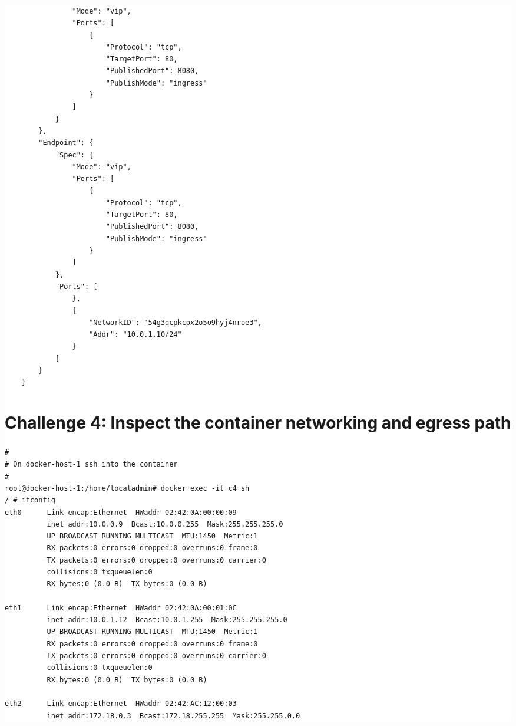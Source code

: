```
                "Mode": "vip",
                "Ports": [
                    {
                        "Protocol": "tcp",
                        "TargetPort": 80,
                        "PublishedPort": 8080,
                        "PublishMode": "ingress"
                    }
                ]
            }
        },
        "Endpoint": {
            "Spec": {
                "Mode": "vip",
                "Ports": [
                    {
                        "Protocol": "tcp",
                        "TargetPort": 80,
                        "PublishedPort": 8080,
                        "PublishMode": "ingress"
                    }
                ]
            },
            "Ports": [
                },
                {
                    "NetworkID": "54g3qcpkcpx2o5o9hyj4nroe3",
                    "Addr": "10.0.1.10/24"
                }
            ]
        }
    }

```

# Challenge 4: Inspect the container networking and egress path

```
#
# On docker-host-1 ssh into the container
#
root@docker-host-1:/home/localadmin# docker exec -it c4 sh
/ # ifconfig
eth0      Link encap:Ethernet  HWaddr 02:42:0A:00:00:09
          inet addr:10.0.0.9  Bcast:10.0.0.255  Mask:255.255.255.0
          UP BROADCAST RUNNING MULTICAST  MTU:1450  Metric:1
          RX packets:0 errors:0 dropped:0 overruns:0 frame:0
          TX packets:0 errors:0 dropped:0 overruns:0 carrier:0
          collisions:0 txqueuelen:0
          RX bytes:0 (0.0 B)  TX bytes:0 (0.0 B)

eth1      Link encap:Ethernet  HWaddr 02:42:0A:00:01:0C
          inet addr:10.0.1.12  Bcast:10.0.1.255  Mask:255.255.255.0
          UP BROADCAST RUNNING MULTICAST  MTU:1450  Metric:1
          RX packets:0 errors:0 dropped:0 overruns:0 frame:0
          TX packets:0 errors:0 dropped:0 overruns:0 carrier:0
          collisions:0 txqueuelen:0
          RX bytes:0 (0.0 B)  TX bytes:0 (0.0 B)

eth2      Link encap:Ethernet  HWaddr 02:42:AC:12:00:03
          inet addr:172.18.0.3  Bcast:172.18.255.255  Mask:255.255.0.0
```